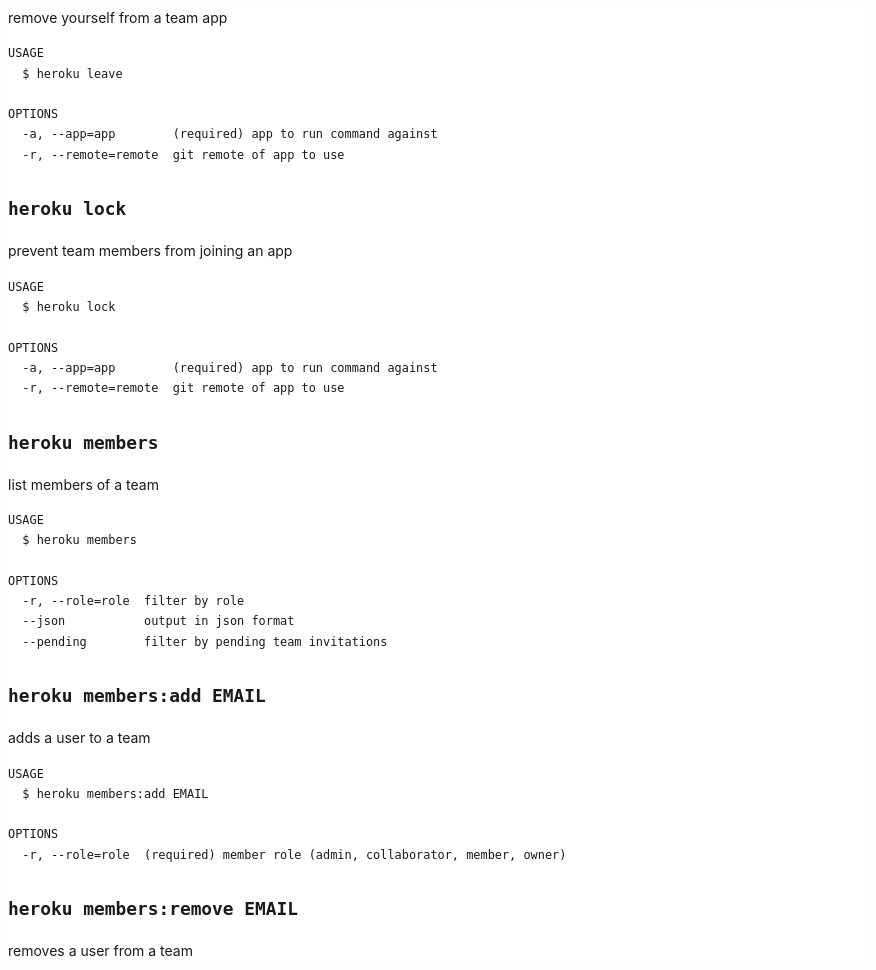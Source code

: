 remove yourself from a team app

```
USAGE
  $ heroku leave

OPTIONS
  -a, --app=app        (required) app to run command against
  -r, --remote=remote  git remote of app to use
```

## `heroku lock`

prevent team members from joining an app

```
USAGE
  $ heroku lock

OPTIONS
  -a, --app=app        (required) app to run command against
  -r, --remote=remote  git remote of app to use
```

## `heroku members`

list members of a team

```
USAGE
  $ heroku members

OPTIONS
  -r, --role=role  filter by role
  --json           output in json format
  --pending        filter by pending team invitations
```

## `heroku members:add EMAIL`

adds a user to a team

```
USAGE
  $ heroku members:add EMAIL

OPTIONS
  -r, --role=role  (required) member role (admin, collaborator, member, owner)
```

## `heroku members:remove EMAIL`

removes a user from a team
